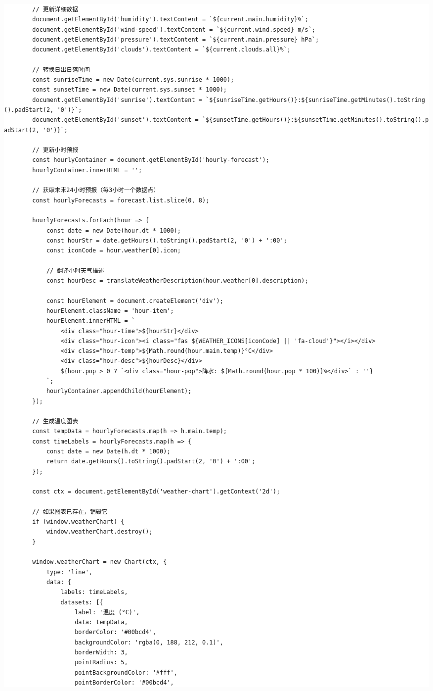             // 更新详细数据
            document.getElementById('humidity').textContent = `${current.main.humidity}%`;
            document.getElementById('wind-speed').textContent = `${current.wind.speed} m/s`;
            document.getElementById('pressure').textContent = `${current.main.pressure} hPa`;
            document.getElementById('clouds').textContent = `${current.clouds.all}%`;
            
            // 转换日出日落时间
            const sunriseTime = new Date(current.sys.sunrise * 1000);
            const sunsetTime = new Date(current.sys.sunset * 1000);
            document.getElementById('sunrise').textContent = `${sunriseTime.getHours()}:${sunriseTime.getMinutes().toString().padStart(2, '0')}`;
            document.getElementById('sunset').textContent = `${sunsetTime.getHours()}:${sunsetTime.getMinutes().toString().padStart(2, '0')}`;
            
            // 更新小时预报
            const hourlyContainer = document.getElementById('hourly-forecast');
            hourlyContainer.innerHTML = '';
            
            // 获取未来24小时预报（每3小时一个数据点）
            const hourlyForecasts = forecast.list.slice(0, 8);
            
            hourlyForecasts.forEach(hour => {
                const date = new Date(hour.dt * 1000);
                const hourStr = date.getHours().toString().padStart(2, '0') + ':00';
                const iconCode = hour.weather[0].icon;
                
                // 翻译小时天气描述
                const hourDesc = translateWeatherDescription(hour.weather[0].description);
                
                const hourElement = document.createElement('div');
                hourElement.className = 'hour-item';
                hourElement.innerHTML = `
                    <div class="hour-time">${hourStr}</div>
                    <div class="hour-icon"><i class="fas ${WEATHER_ICONS[iconCode] || 'fa-cloud'}"></i></div>
                    <div class="hour-temp">${Math.round(hour.main.temp)}°C</div>
                    <div class="hour-desc">${hourDesc}</div>
                    ${hour.pop > 0 ? `<div class="hour-pop">降水: ${Math.round(hour.pop * 100)}%</div>` : ''}
                `;
                hourlyContainer.appendChild(hourElement);
            });
            
            // 生成温度图表
            const tempData = hourlyForecasts.map(h => h.main.temp);
            const timeLabels = hourlyForecasts.map(h => {
                const date = new Date(h.dt * 1000);
                return date.getHours().toString().padStart(2, '0') + ':00';
            });
            
            const ctx = document.getElementById('weather-chart').getContext('2d');
            
            // 如果图表已存在，销毁它
            if (window.weatherChart) {
                window.weatherChart.destroy();
            }
            
            window.weatherChart = new Chart(ctx, {
                type: 'line',
                data: {
                    labels: timeLabels,
                    datasets: [{
                        label: '温度 (°C)',
                        data: tempData,
                        borderColor: '#00bcd4',
                        backgroundColor: 'rgba(0, 188, 212, 0.1)',
                        borderWidth: 3,
                        pointRadius: 5,
                        pointBackgroundColor: '#fff',
                        pointBorderColor: '#00bcd4',